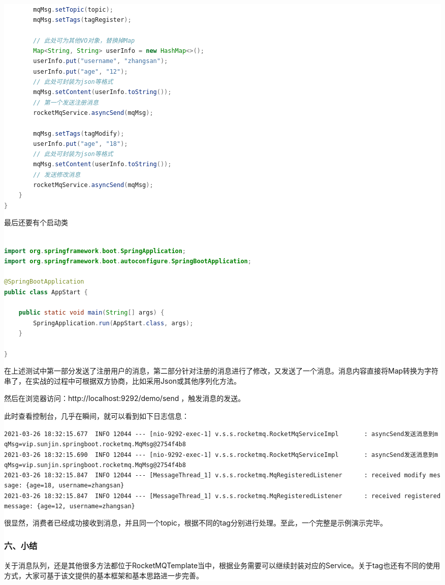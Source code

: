 ```java
        mqMsg.setTopic(topic);
        mqMsg.setTags(tagRegister);

        // 此处可为其他VO对象，替换掉Map
        Map<String, String> userInfo = new HashMap<>();
        userInfo.put("username", "zhangsan");
        userInfo.put("age", "12");
        // 此处可封装为json等格式
        mqMsg.setContent(userInfo.toString());
        // 第一个发送注册消息
        rocketMqService.asyncSend(mqMsg);

        mqMsg.setTags(tagModify);
        userInfo.put("age", "18");
        // 此处可封装为json等格式
        mqMsg.setContent(userInfo.toString());
        // 发送修改消息
        rocketMqService.asyncSend(mqMsg);
    }
}

```

最后还要有个启动类

```java

import org.springframework.boot.SpringApplication;
import org.springframework.boot.autoconfigure.SpringBootApplication;

@SpringBootApplication
public class AppStart {

    public static void main(String[] args) {
        SpringApplication.run(AppStart.class, args);
    }

}

```

在上述测试中第一部分发送了注册用户的消息，第二部分针对注册的消息进行了修改，又发送了一个消息。消息内容直接将Map转换为字符串了，在实战的过程中可根据双方协商，比如采用Json或其他序列化方法。

然后在浏览器访问：http://localhost:9292/demo/send ，触发消息的发送。

此时查看控制台，几乎在瞬间，就可以看到如下日志信息：

```text
2021-03-26 18:32:15.677  INFO 12044 --- [nio-9292-exec-1] v.s.s.rocketmq.RocketMqServiceImpl       : asyncSend发送消息到mqMsg=vip.sunjin.springboot.rocketmq.MqMsg@2754f4b8
2021-03-26 18:32:15.690  INFO 12044 --- [nio-9292-exec-1] v.s.s.rocketmq.RocketMqServiceImpl       : asyncSend发送消息到mqMsg=vip.sunjin.springboot.rocketmq.MqMsg@2754f4b8
2021-03-26 18:32:15.847  INFO 12044 --- [MessageThread_1] v.s.s.rocketmq.MqRegisteredListener      : received modify message: {age=18, username=zhangsan}
2021-03-26 18:32:15.847  INFO 12044 --- [MessageThread_1] v.s.s.rocketmq.MqRegisteredListener      : received registered message: {age=12, username=zhangsan}
```

很显然，消费者已经成功接收到消息，并且同一个topic，根据不同的tag分别进行处理。至此，一个完整是示例演示完毕。

### 六、小结

关于消息队列，还是其他很多方法都位于RocketMQTemplate当中，根据业务需要可以继续封装对应的Service。关于tag也还有不同的使用方式，大家可基于该文提供的基本框架和基本思路进一步完善。
